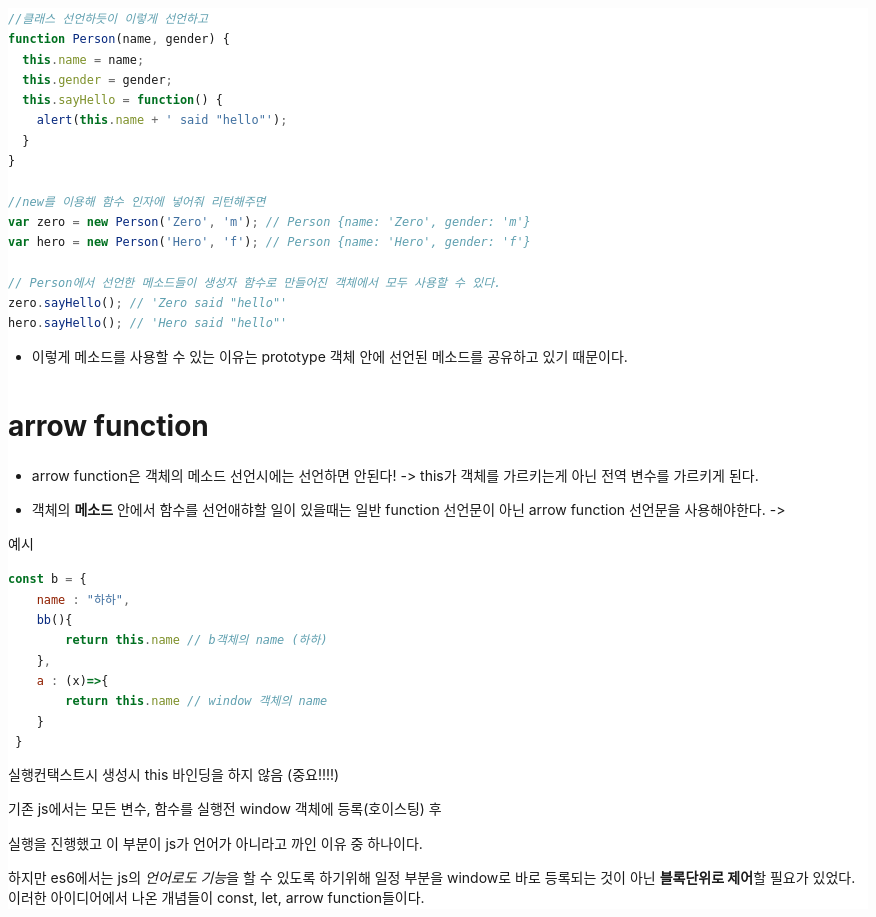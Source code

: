 ```js
//클래스 선언하듯이 이렇게 선언하고
function Person(name, gender) {
  this.name = name;
  this.gender = gender;
  this.sayHello = function() {
    alert(this.name + ' said "hello"');
  }
}

//new를 이용해 함수 인자에 넣어줘 리턴해주면
var zero = new Person('Zero', 'm'); // Person {name: 'Zero', gender: 'm'}
var hero = new Person('Hero', 'f'); // Person {name: 'Hero', gender: 'f'}

// Person에서 선언한 메소드들이 생성자 함수로 만들어진 객체에서 모두 사용할 수 있다.
zero.sayHello(); // 'Zero said "hello"'
hero.sayHello(); // 'Hero said "hello"'
```

* 이렇게 메소드를 사용할 수 있는 이유는 prototype 객체 안에 선언된 메소드를
공유하고 있기 때문이다.

arrow function
===

* arrow function은 객체의 메소드 선언시에는 선언하면 안된다! -> this가 객체를 가르키는게 아닌 전역 변수를 가르키게 된다.

* 객체의 **메소드** 안에서 함수를 선언애햐할 일이 있을때는 일반 function 선언문이 아닌 arrow function 선언문을 사용해야한다. ->


예시
 ``` js
 const b = { 
     name : "하하",
     bb(){
         return this.name // b객체의 name (하하)
     },
     a : (x)=>{
         return this.name // window 객체의 name
     }
  }
 ```

 실행컨택스트시 생성시 this 바인딩을 하지 않음 (중요!!!!)








기존 js에서는 모든 변수, 함수를 실행전 window 객체에 등록(호이스팅) 후

실행을 진행했고 이 부분이 js가 언어가 아니라고 까인 이유 중 하나이다.

하지만 es6에서는 js의 *언어로도 기능*을 할 수 있도록 하기위해 일정 부분을
window로 바로 등록되는 것이 아닌 **블록단위로 제어**할 필요가 있었다.
이러한 아이디어에서 나온 개념들이 const, let, arrow function들이다.
